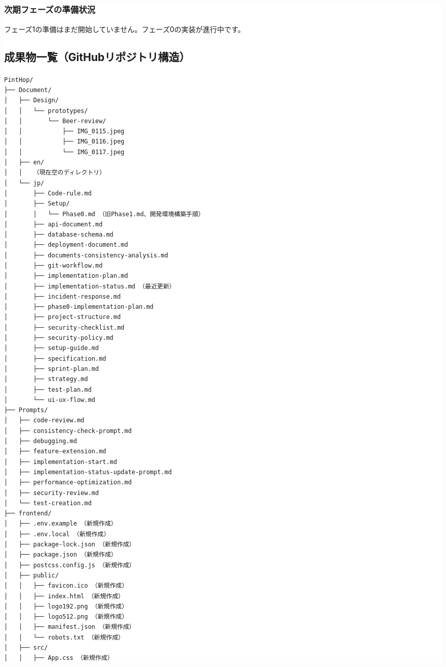 ### 次期フェーズの準備状況
フェーズ1の準備はまだ開始していません。フェーズ0の実装が進行中です。

## 成果物一覧（GitHubリポジトリ構造）

```
PintHop/
├── Document/
│   ├── Design/
│   │   └── prototypes/
│   │       └── Beer-review/
│   │           ├── IMG_0115.jpeg
│   │           ├── IMG_0116.jpeg
│   │           └── IMG_0117.jpeg
│   ├── en/
│   │   （現在空のディレクトリ）
│   └── jp/
│       ├── Code-rule.md
│       ├── Setup/
│       │   └── Phase0.md （旧Phase1.md、開発環境構築手順）
│       ├── api-document.md
│       ├── database-schema.md
│       ├── deployment-document.md
│       ├── documents-consistency-analysis.md
│       ├── git-workflow.md
│       ├── implementation-plan.md
│       ├── implementation-status.md （最近更新）
│       ├── incident-response.md
│       ├── phase0-implementation-plan.md
│       ├── project-structure.md
│       ├── security-checklist.md
│       ├── security-policy.md
│       ├── setup-guide.md
│       ├── specification.md
│       ├── sprint-plan.md
│       ├── strategy.md
│       ├── test-plan.md
│       └── ui-ux-flow.md
├── Prompts/
│   ├── code-review.md
│   ├── consistency-check-prompt.md
│   ├── debugging.md
│   ├── feature-extension.md
│   ├── implementation-start.md
│   ├── implementation-status-update-prompt.md
│   ├── performance-optimization.md
│   ├── security-review.md
│   └── test-creation.md
├── frontend/
│   ├── .env.example （新規作成）
│   ├── .env.local （新規作成）
│   ├── package-lock.json （新規作成）
│   ├── package.json （新規作成）
│   ├── postcss.config.js （新規作成）
│   ├── public/
│   │   ├── favicon.ico （新規作成）
│   │   ├── index.html （新規作成）
│   │   ├── logo192.png （新規作成）
│   │   ├── logo512.png （新規作成）
│   │   ├── manifest.json （新規作成）
│   │   └── robots.txt （新規作成）
│   ├── src/
│   │   ├── App.css （新規作成）
```